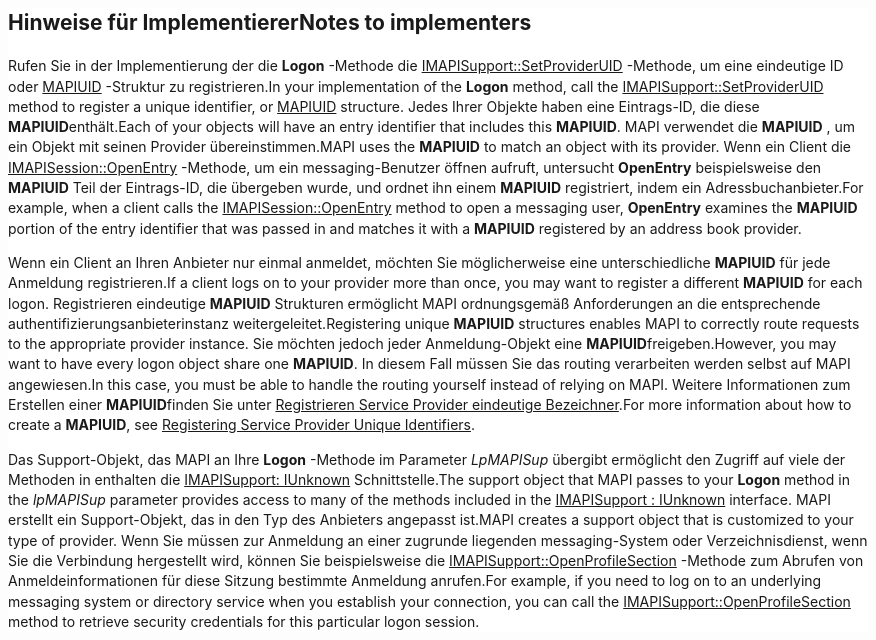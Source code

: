 ## <a name="notes-to-implementers"></a><span data-ttu-id="8f9d1-156">Hinweise für Implementierer</span><span class="sxs-lookup"><span data-stu-id="8f9d1-156">Notes to implementers</span></span>

<span data-ttu-id="8f9d1-157">Rufen Sie in der Implementierung der die **Logon** -Methode die [IMAPISupport::SetProviderUID](imapisupport-setprovideruid.md) -Methode, um eine eindeutige ID oder [MAPIUID](mapiuid.md) -Struktur zu registrieren.</span><span class="sxs-lookup"><span data-stu-id="8f9d1-157">In your implementation of the **Logon** method, call the [IMAPISupport::SetProviderUID](imapisupport-setprovideruid.md) method to register a unique identifier, or [MAPIUID](mapiuid.md) structure.</span></span> <span data-ttu-id="8f9d1-158">Jedes Ihrer Objekte haben eine Eintrags-ID, die diese **MAPIUID**enthält.</span><span class="sxs-lookup"><span data-stu-id="8f9d1-158">Each of your objects will have an entry identifier that includes this **MAPIUID**.</span></span> <span data-ttu-id="8f9d1-159">MAPI verwendet die **MAPIUID** , um ein Objekt mit seinen Provider übereinstimmen.</span><span class="sxs-lookup"><span data-stu-id="8f9d1-159">MAPI uses the **MAPIUID** to match an object with its provider.</span></span> <span data-ttu-id="8f9d1-160">Wenn ein Client die [IMAPISession::OpenEntry](imapisession-openentry.md) -Methode, um ein messaging-Benutzer öffnen aufruft, untersucht **OpenEntry** beispielsweise den **MAPIUID** Teil der Eintrags-ID, die übergeben wurde, und ordnet ihn einem **MAPIUID** registriert, indem ein Adressbuchanbieter.</span><span class="sxs-lookup"><span data-stu-id="8f9d1-160">For example, when a client calls the [IMAPISession::OpenEntry](imapisession-openentry.md) method to open a messaging user, **OpenEntry** examines the **MAPIUID** portion of the entry identifier that was passed in and matches it with a **MAPIUID** registered by an address book provider.</span></span> 
  
<span data-ttu-id="8f9d1-161">Wenn ein Client an Ihren Anbieter nur einmal anmeldet, möchten Sie möglicherweise eine unterschiedliche **MAPIUID** für jede Anmeldung registrieren.</span><span class="sxs-lookup"><span data-stu-id="8f9d1-161">If a client logs on to your provider more than once, you may want to register a different **MAPIUID** for each logon.</span></span> <span data-ttu-id="8f9d1-162">Registrieren eindeutige **MAPIUID** Strukturen ermöglicht MAPI ordnungsgemäß Anforderungen an die entsprechende authentifizierungsanbieterinstanz weitergeleitet.</span><span class="sxs-lookup"><span data-stu-id="8f9d1-162">Registering unique **MAPIUID** structures enables MAPI to correctly route requests to the appropriate provider instance.</span></span> <span data-ttu-id="8f9d1-163">Sie möchten jedoch jeder Anmeldung-Objekt eine **MAPIUID**freigeben.</span><span class="sxs-lookup"><span data-stu-id="8f9d1-163">However, you may want to have every logon object share one **MAPIUID**.</span></span> <span data-ttu-id="8f9d1-164">In diesem Fall müssen Sie das routing verarbeiten werden selbst auf MAPI angewiesen.</span><span class="sxs-lookup"><span data-stu-id="8f9d1-164">In this case, you must be able to handle the routing yourself instead of relying on MAPI.</span></span> <span data-ttu-id="8f9d1-165">Weitere Informationen zum Erstellen einer **MAPIUID**finden Sie unter [Registrieren Service Provider eindeutige Bezeichner](registering-service-provider-unique-identifiers.md).</span><span class="sxs-lookup"><span data-stu-id="8f9d1-165">For more information about how to create a **MAPIUID**, see [Registering Service Provider Unique Identifiers](registering-service-provider-unique-identifiers.md).</span></span>
  
<span data-ttu-id="8f9d1-166">Das Support-Objekt, das MAPI an Ihre **Logon** -Methode im Parameter _LpMAPISup_ übergibt ermöglicht den Zugriff auf viele der Methoden in enthalten die [IMAPISupport: IUnknown](imapisupportiunknown.md) Schnittstelle.</span><span class="sxs-lookup"><span data-stu-id="8f9d1-166">The support object that MAPI passes to your **Logon** method in the  _lpMAPISup_ parameter provides access to many of the methods included in the [IMAPISupport : IUnknown](imapisupportiunknown.md) interface.</span></span> <span data-ttu-id="8f9d1-167">MAPI erstellt ein Support-Objekt, das in den Typ des Anbieters angepasst ist.</span><span class="sxs-lookup"><span data-stu-id="8f9d1-167">MAPI creates a support object that is customized to your type of provider.</span></span> <span data-ttu-id="8f9d1-168">Wenn Sie müssen zur Anmeldung an einer zugrunde liegenden messaging-System oder Verzeichnisdienst, wenn Sie die Verbindung hergestellt wird, können Sie beispielsweise die [IMAPISupport::OpenProfileSection](imapisupport-openprofilesection.md) -Methode zum Abrufen von Anmeldeinformationen für diese Sitzung bestimmte Anmeldung anrufen.</span><span class="sxs-lookup"><span data-stu-id="8f9d1-168">For example, if you need to log on to an underlying messaging system or directory service when you establish your connection, you can call the [IMAPISupport::OpenProfileSection](imapisupport-openprofilesection.md) method to retrieve security credentials for this particular logon session.</span></span> 
  